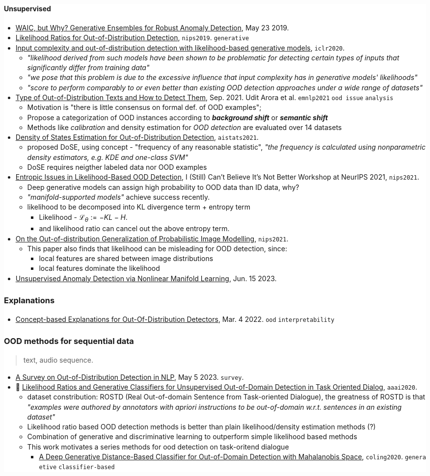 #### Unsupervised

- [WAIC, but Why? Generative Ensembles for Robust Anomaly Detection](https://www.alexalemi.com/publications/waic.pdf), May 23 2019.
- [Likelihood Ratios for Out-of-Distribution Detection](https://proceedings.neurips.cc/paper/2019/file/1e79596878b2320cac26dd792a6c51c9-Paper.pdf), `nips2019`. `generative`
- [Input complexity and out-of-distribution detection with likelihood-based generative models](https://arxiv.org/pdf/1909.11480.pdf), `iclr2020`.
  - _"likelihood derived from such models have been shown to be problematic for detecting certain types of inputs that significantly differ from training data"_
  - _"we pose that this problem is due to the excessive influence that input complexity has in generative models' likelihoods"_
  - _"score to perform comparably to or even better than existing OOD detection approaches under a wide range of datasets"_
- [Type of Out-of-Distribution Texts and How to Detect Them](https://arxiv.org/pdf/2109.06827.pdf), Sep. 2021. Udit Arora et al. `emnlp2021` `ood issue` `analysis`
  - Motivation is "there is little consensus on formal def. of OOD examples";
  - Propose a categorization of OOD instances according to ***background shift*** or ***semantic shift***
  - Methods like *calibration* and density estimation for *OOD detection* are evaluated over 14 datasets
- [Density of States Estimation for Out-of-Distribution Detection](http://proceedings.mlr.press/v130/morningstar21a/morningstar21a.pdf), `aistats2021`.
  - proposed DoSE, using concept - "frequency of any reasonable statistic", _"the frequency is calculated using nonparametric density estimators, e.g. KDE and one-class SVM"_
  - DoSE requires neigther labeled data nor OOD examples
- [Entropic Issues in Likelihood-Based OOD Detection](https://proceedings.mlr.press/v163/caterini22a/caterini22a.pdf), I (Still) Can’t Believe It’s Not Better Workshop at NeurIPS 2021, `nips2021`. 
  - Deep generative models can assign high probability to OOD data than ID data, why?
  - _"manifold-supported models"_ achieve success recently.
  - likelihood to be decomposed into KL divergence term + entropy term
    - Likelihood - $\mathcal{L}_\theta:= - KL - H$.
    - and likelihood ratio can cancel out the above entropy term.
- [On the Out-of-distribution Generalization of Probabilistic Image Modelling](https://proceedings.neurips.cc/paper/2021/file/1f88c7c5d7d94ae08bd752aa3d82108b-Paper.pdf), `nips2021`.
  - This paper also finds that likelihood can be misleading for OOD detection, since:
    - local features are shared between image distributions
    - local features dominate the likelihood
- [Unsupervised Anomaly Detection via Nonlinear Manifold Learning](https://arxiv.org/pdf/2306.09441.pdf), Jun. 15 2023.

### Explanations

- [Concept-based Explanations for Out-Of-Distribution Detectors](https://arxiv.org/pdf/2203.02586.pdf), Mar. 4 2022. `ood` `interpretability`

### OOD methods for sequential data

>  text, audio sequence.

- [A Survey on Out-of-Distribution Detection in NLP](https://arxiv.org/pdf/2305.03236.pdf), May 5 2023. `survey`.
- 🤍 [Likelihood Ratios and Generative Classifiers for Unsupervised Out-of-Domain Detection in Task Oriented Dialog](https://arxiv.org/abs/1912.12800), `aaai2020`.
  - dataset constribution: ROSTD (Real Out-of-domain Sentence from Task-oriented Dialogue), the greatness of ROSTD is that _"examples were authored by annotators with apriori instructions to be out-of-domain w.r.t. sentences in an existing dataset"_
  - Likelihood ratio based OOD detection methods is better than plain likelihood/density estimation methods (?)
  - Combination of generative and discriminative learning to outperform simple likelihood based methods
  - This work motivates a series methods for ood detection on task-oritend dialogue
    - [A Deep Generative Distance-Based Classifier for Out-of-Domain Detection with Mahalanobis Space](https://aclanthology.org/2020.coling-main.125.pdf), `coling2020`. `generaetive` `classifier-based`